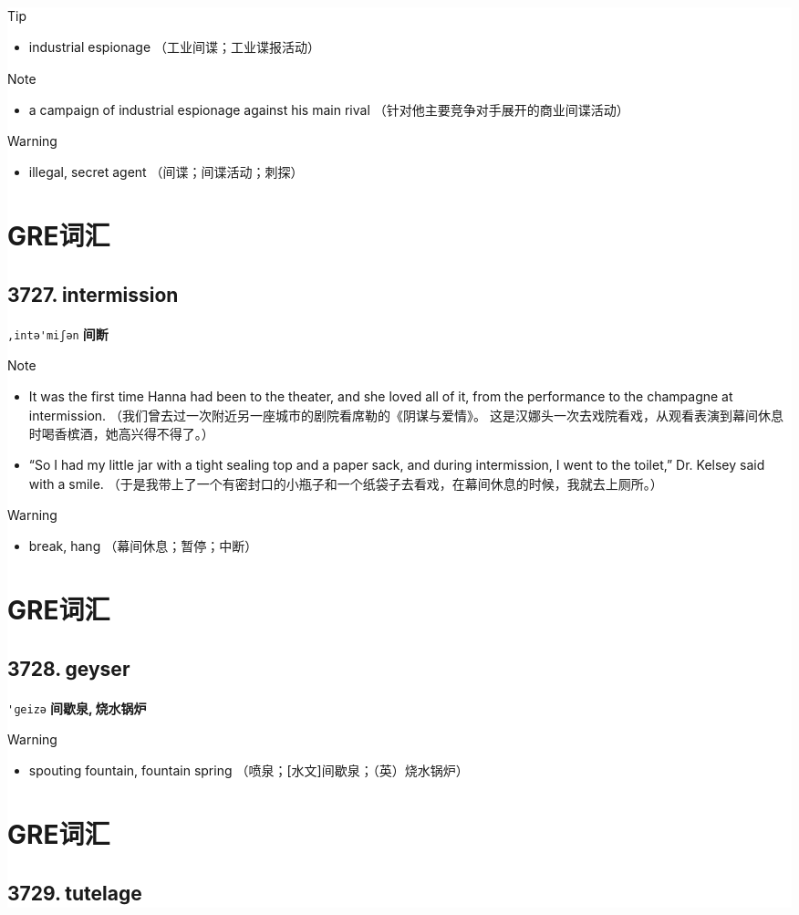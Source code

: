> [!TIP]
>
> - industrial espionage （工业间谍；工业谍报活动）
>

> [!NOTE]
>
> - a campaign of industrial espionage against his main rival （针对他主要竞争对手展开的商业间谍活动）
>

> [!WARNING]
>
> - illegal, secret agent （间谍；间谍活动；刺探）
>

# GRE词汇

## 3727. intermission

`,intə'miʃən`  **间断**

> [!NOTE]
>
> - It was the first time Hanna had been to the theater, and she loved all of it, from the performance to the champagne at intermission. （我们曾去过一次附近另一座城市的剧院看席勒的《阴谋与爱情》。 这是汉娜头一次去戏院看戏，从观看表演到幕间休息时喝香槟酒，她高兴得不得了。）
>
> - “So I had my little jar with a tight sealing top and a paper sack, and during intermission, I went to the toilet,” Dr. Kelsey said with a smile. （于是我带上了一个有密封口的小瓶子和一个纸袋子去看戏，在幕间休息的时候，我就去上厕所。）
>

> [!WARNING]
>
> - break, hang （幕间休息；暂停；中断）
>

# GRE词汇

## 3728. geyser

`'ɡeizə`  **间歇泉, 烧水锅炉**

> [!WARNING]
>
> - spouting fountain, fountain spring （喷泉；[水文]间歇泉；（英）烧水锅炉）
>

# GRE词汇

## 3729. tutelage
